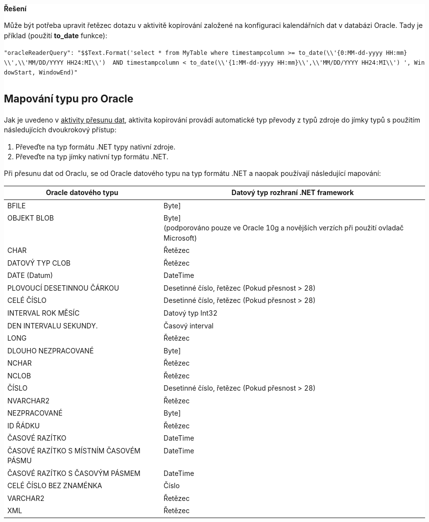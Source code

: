 **Řešení**

Může být potřeba upravit řetězec dotazu v aktivitě kopírování založené na konfiguraci kalendářních dat v databázi Oracle. Tady je příklad (použití **to_date** funkce):

    "oracleReaderQuery": "$$Text.Format('select * from MyTable where timestampcolumn >= to_date(\\'{0:MM-dd-yyyy HH:mm}\\',\\'MM/DD/YYYY HH24:MI\\')  AND timestampcolumn < to_date(\\'{1:MM-dd-yyyy HH:mm}\\',\\'MM/DD/YYYY HH24:MI\\') ', WindowStart, WindowEnd)"


## <a name="type-mapping-for-oracle"></a>Mapování typu pro Oracle

Jak je uvedeno v [aktivity přesunu dat](data-factory-data-movement-activities.md), aktivita kopírování provádí automatické typ převody z typů zdroje do jímky typů s použitím následujících dvoukrokový přístup:

1. Převeďte na typ formátu .NET typy nativní zdroje.
2. Převeďte na typ jímky nativní typ formátu .NET.

Při přesunu dat od Oraclu, se od Oracle datového typu na typ formátu .NET a naopak používají následující mapování:

| Oracle datového typu | Datový typ rozhraní .NET framework |
| --- | --- |
| BFILE |Byte] |
| OBJEKT BLOB |Byte]<br/>(podporováno pouze ve Oracle 10g a novějších verzích při použití ovladač Microsoft) |
| CHAR |Řetězec |
| DATOVÝ TYP CLOB |Řetězec |
| DATE (Datum) |DateTime |
| PLOVOUCÍ DESETINNOU ČÁRKOU |Desetinné číslo, řetězec (Pokud přesnost > 28) |
| CELÉ ČÍSLO |Desetinné číslo, řetězec (Pokud přesnost > 28) |
| INTERVAL ROK MĚSÍC |Datový typ Int32 |
| DEN INTERVALU SEKUNDY. |Časový interval |
| LONG |Řetězec |
| DLOUHO NEZPRACOVANÉ |Byte] |
| NCHAR |Řetězec |
| NCLOB |Řetězec |
| ČÍSLO |Desetinné číslo, řetězec (Pokud přesnost > 28) |
| NVARCHAR2 |Řetězec |
| NEZPRACOVANÉ |Byte] |
| ID ŘÁDKU |Řetězec |
| ČASOVÉ RAZÍTKO |DateTime |
| ČASOVÉ RAZÍTKO S MÍSTNÍM ČASOVÉM PÁSMU |DateTime |
| ČASOVÉ RAZÍTKO S ČASOVÝM PÁSMEM |DateTime |
| CELÉ ČÍSLO BEZ ZNAMÉNKA |Číslo |
| VARCHAR2 |Řetězec |
| XML |Řetězec |
